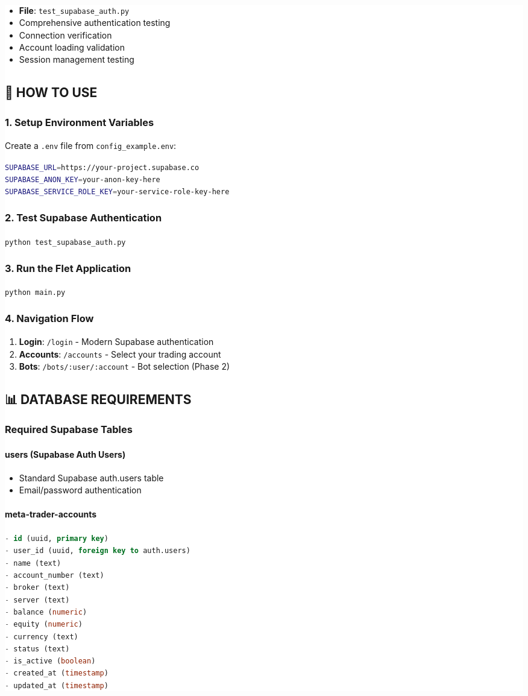 - **File**: `test_supabase_auth.py`
- Comprehensive authentication testing
- Connection verification
- Account loading validation
- Session management testing

## 🚀 **HOW TO USE**

### **1. Setup Environment Variables**

Create a `.env` file from `config_example.env`:

```bash
SUPABASE_URL=https://your-project.supabase.co
SUPABASE_ANON_KEY=your-anon-key-here
SUPABASE_SERVICE_ROLE_KEY=your-service-role-key-here
```

### **2. Test Supabase Authentication**

```bash
python test_supabase_auth.py
```

### **3. Run the Flet Application**

```bash
python main.py
```

### **4. Navigation Flow**

1. **Login**: `/login` - Modern Supabase authentication
2. **Accounts**: `/accounts` - Select your trading account
3. **Bots**: `/bots/:user/:account` - Bot selection (Phase 2)

## 📊 **DATABASE REQUIREMENTS**

### **Required Supabase Tables**

#### **users** (Supabase Auth Users)

- Standard Supabase auth.users table
- Email/password authentication

#### **meta-trader-accounts**

```sql
- id (uuid, primary key)
- user_id (uuid, foreign key to auth.users)
- name (text)
- account_number (text)
- broker (text)
- server (text)
- balance (numeric)
- equity (numeric)
- currency (text)
- status (text)
- is_active (boolean)
- created_at (timestamp)
- updated_at (timestamp)
```
